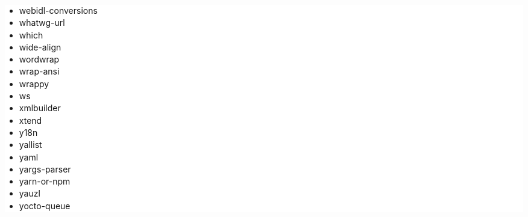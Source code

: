  - webidl-conversions
 - whatwg-url
 - which
 - wide-align
 - wordwrap
 - wrap-ansi
 - wrappy
 - ws
 - xmlbuilder
 - xtend
 - y18n
 - yallist
 - yaml
 - yargs-parser
 - yarn-or-npm
 - yauzl
 - yocto-queue
